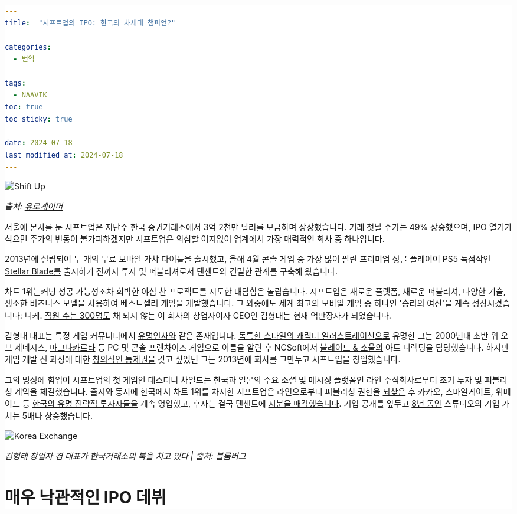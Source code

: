 ```yaml
---
title:  "시프트업의 IPO: 한국의 차세대 챔피언?"

categories:
  - 번역
  
tags:
  - NAAVIK
toc: true
toc_sticky: true
 
date: 2024-07-18
last_modified_at: 2024-07-18
---
```

![Shift Up](https://naavik.co/wp-content/uploads/2024/07/Shift-Up-1024x538.png)

_출처: [유로게이머](https://www.eurogamer.net/digitalfoundry-2024-stellar-blade-tech-preview-what-can-we-learn-from-the-ps5-demo)_

서울에 본사를 둔 시프트업은 지난주 한국 증권거래소에서 3억 2천만 달러를 모금하며 상장했습니다. 거래 첫날 주가는 49% 상승했으며, IPO 열기가 식으면 주가의 변동이 불가피하겠지만 시프트업은 의심할 여지없이 업계에서 가장 매력적인 회사 중 하나입니다.

2013년에 설립되어 두 개의 무료 모바일 가챠 타이틀을 출시했고, 올해 4월 콘솔 게임 중 가장 많이 팔린 프리미엄 싱글 플레이어 PS5 독점작인 [Stellar Blade를](https://www.youtube.com/watch?v=DSznLWimMlU) 출시하기 전까지 투자 및 퍼블리셔로서 텐센트와 긴밀한 관계를 구축해 왔습니다.

차트 1위는커녕 성공 가능성조차 희박한 야심 찬 프로젝트를 시도한 대담함은 놀랍습니다. 시프트업은 새로운 플랫폼, 새로운 퍼블리셔, 다양한 기술, 생소한 비즈니스 모델을 사용하여 베스트셀러 게임을 개발했습니다. 그 와중에도 세계 최고의 모바일 게임 중 하나인 '승리의 여신'을 계속 성장시켰습니다: 니케. [직원 수는 300명도](https://www.gamelook.com.cn/2024/04/541247) 채 되지 않는 이 회사의 창업자이자 CEO인 김형태는 현재 억만장자가 되었습니다.

김형태 대표는 특정 게임 커뮤니티에서 [유명인사와](https://www.gamedeveloper.com/design/feel-the-flow-hyung-tae-kim-designs-around-fat) 같은 존재입니다. [독특한 스타일의 캐릭터 일러스트레이션으로](https://www.gamelook.com.cn/2022/12/506019) 유명한 그는 2000년대 초반 워 오브 제네시스, [마그나카르타](https://en.wikipedia.org/wiki/Magna_Carta:_The_Phantom_of_Avalanche) 등 PC 및 콘솔 프랜차이즈 게임으로 이름을 알린 후 NCSoft에서 [블레이드 & 소울의](https://en.wikipedia.org/wiki/Blade_%26_Soul) 아트 디렉팅을 담당했습니다. 하지만 게임 개발 전 과정에 대한 [창의적인 통제권을](https://news.cauon.net/news/articleView.html?idxno=26248) 갖고 싶었던 그는 2013년에 회사를 그만두고 시프트업을 창업했습니다.

그의 명성에 힘입어 시프트업의 첫 게임인 데스티니 차일드는 한국과 일본의 주요 소셜 및 메시징 플랫폼인 라인 주식회사로부터 초기 투자 및 퍼블리싱 계약을 체결했습니다. 출시와 동시에 한국에서 차트 1위를 차지한 시프트업은 라인으로부터 퍼블리싱 권한을 [되찾은](https://playstation-studios.fandom.com/wiki/Shift_Up) 후 카카오, 스마일게이트, 위메이드 등 [한국의 유명 전략적 투자자들을](https://www.kedglobal.com/korean-games/newsView/ked202207100002) 계속 영입했고, 후자는 결국 텐센트에 [지분을 매각했습니다](https://www.pocketgamer.biz/tencent-acquires-two-million-shares-in-goddess-of-victory-nikke-makers-shift-up/). 기업 공개를 앞두고 [8년 동안](https://gameworldobserver.com/2023/10/30/nikke-developer-shift-up-market-value-increased-eightfold-five-years) 스튜디오의 기업 가치는 [5배나](https://gameworldobserver.com/2023/10/30/nikke-developer-shift-up-market-value-increased-eightfold-five-years) 상승했습니다.

![Korea Exchange](https://naavik.co/wp-content/uploads/2024/07/korea-exchanged.png)

_김형태 창업자 겸 대표가 한국거래소의 북을 치고 있다 | 출처: [블룸버그](https://www.bloomberg.com/news/articles/2024-07-10/game-maker-shift-up-debuts-in-south-korea-after-320-million-ipo?embedded-checkout=true)_

# **매우 낙관적인 IPO 데뷔**
